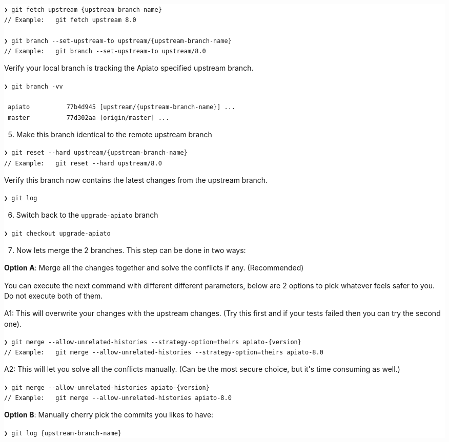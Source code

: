 ```shell
❯ git fetch upstream {upstream-branch-name}
// Example:   git fetch upstream 8.0

❯ git branch --set-upstream-to upstream/{upstream-branch-name}
// Example:   git branch --set-upstream-to upstream/8.0
```

Verify your local branch is tracking the Apiato specified upstream branch.

```shell
❯ git branch -vv

 apiato          77b4d945 [upstream/{upstream-branch-name}] ...
 master          77d302aa [origin/master] ...
```

5) Make this branch identical to the remote upstream branch

```shell
❯ git reset --hard upstream/{upstream-branch-name}
// Example:   git reset --hard upstream/8.0
```

Verify this branch now contains the latest changes from the upstream branch.

```shell
❯ git log
```

6) Switch back to the `upgrade-apiato` branch

```shell
❯ git checkout upgrade-apiato
```

7) Now lets merge the 2 branches. This step can be done in two ways:

**Option A**: Merge all the changes together and solve the conflicts if any. (Recommended)

You can execute the next command with different different parameters, below are 2 options to pick whatever feels safer to you. Do not execute both of them.

A1: This will overwrite your changes with the upstream changes. (Try this first and if your tests failed then you can try the second one).
```shell
❯ git merge --allow-unrelated-histories --strategy-option=theirs apiato-{version}
// Example:   git merge --allow-unrelated-histories --strategy-option=theirs apiato-8.0
```

A2: This will let you solve all the conflicts manually. (Can be the most secure choice, but it's time consuming as well.)
```shell
❯ git merge --allow-unrelated-histories apiato-{version}
// Example:   git merge --allow-unrelated-histories apiato-8.0
```

**Option B**: Manually cherry pick the commits you likes to have:

```shell
❯ git log {upstream-branch-name}
```

